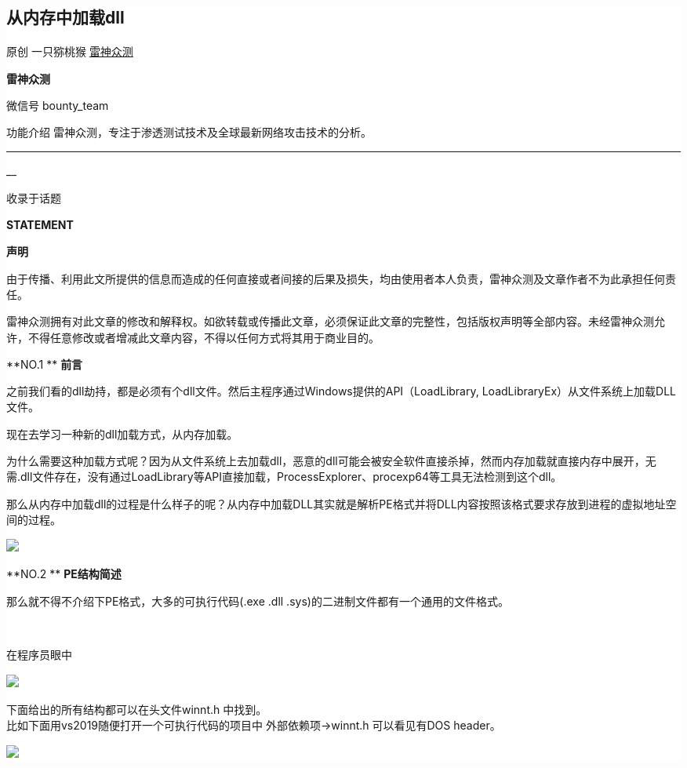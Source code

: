 ##  从内存中加载dll

原创 一只猕桃猴  [ 雷神众测 ](javascript:void\(0\);)

**雷神众测** ![]()

微信号 bounty_team

功能介绍 雷神众测，专注于渗透测试技术及全球最新网络攻击技术的分析。

____

__

收录于话题

  

**STATEMENT**

 **声明**

由于传播、利用此文所提供的信息而造成的任何直接或者间接的后果及损失，均由使用者本人负责，雷神众测及文章作者不为此承担任何责任。

雷神众测拥有对此文章的修改和解释权。如欲转载或传播此文章，必须保证此文章的完整性，包括版权声明等全部内容。未经雷神众测允许，不得任意修改或者增减此文章内容，不得以任何方式将其用于商业目的。

  

  

 **NO.1  ** **前言**

之前我们看的dll劫持，都是必须有个dll文件。然后主程序通过Windows提供的API（LoadLibrary,
LoadLibraryEx）从文件系统上加载DLL文件。

  
现在去学习一种新的dll加载方式，从内存加载。

  
为什么需要这种加载方式呢？因为从文件系统上去加载dll，恶意的dll可能会被安全软件直接杀掉，然而内存加载就直接内存中展开，无需.dll文件存在，没有通过LoadLibrary等API直接加载，ProcessExplorer、procexp64等工具无法检测到这个dll。

  
那么从内存中加载dll的过程是什么样子的呢？从内存中加载DLL其实就是解析PE格式并将DLL内容按照该格式要求存放到进程的虚拟地址空间的过程。  

![](https://gitee.com/fuli009/images/raw/master/public/20210825172154.png)

  

  

 **NO.2  ** **PE结构简述**

那么就不得不介绍下PE格式，大多的可执行代码(.exe .dll .sys)的二进制文件都有一个通用的文件格式。

![]()

在程序员眼中

![](https://gitee.com/fuli009/images/raw/master/public/20210825172155.png)

下面给出的所有结构都可以在头文件winnt.h 中找到。  
比如下面用vs2019随便打开一个可执行代码的项目中 外部依赖项->winnt.h 可以看见有DOS header。

![](https://gitee.com/fuli009/images/raw/master/public/20210825172156.png)
